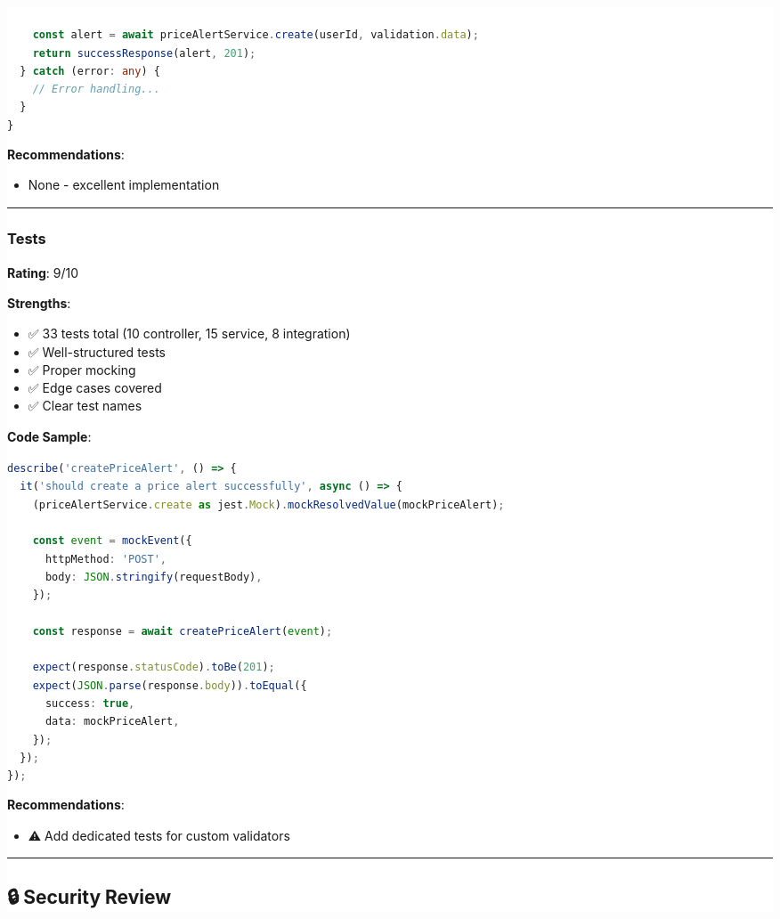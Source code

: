 ```typescript
    
    const alert = await priceAlertService.create(userId, validation.data);
    return successResponse(alert, 201);
  } catch (error: any) {
    // Error handling...
  }
}
```

**Recommendations**:
- None - excellent implementation

---

### Tests

**Rating**: 9/10

**Strengths**:
- ✅ 33 tests total (10 controller, 15 service, 8 integration)
- ✅ Well-structured tests
- ✅ Proper mocking
- ✅ Edge cases covered
- ✅ Clear test names

**Code Sample**:
```typescript
describe('createPriceAlert', () => {
  it('should create a price alert successfully', async () => {
    (priceAlertService.create as jest.Mock).mockResolvedValue(mockPriceAlert);
    
    const event = mockEvent({
      httpMethod: 'POST',
      body: JSON.stringify(requestBody),
    });
    
    const response = await createPriceAlert(event);
    
    expect(response.statusCode).toBe(201);
    expect(JSON.parse(response.body)).toEqual({
      success: true,
      data: mockPriceAlert,
    });
  });
});
```

**Recommendations**:
- ⚠️ Add dedicated tests for custom validators

---

## 🔒 Security Review
